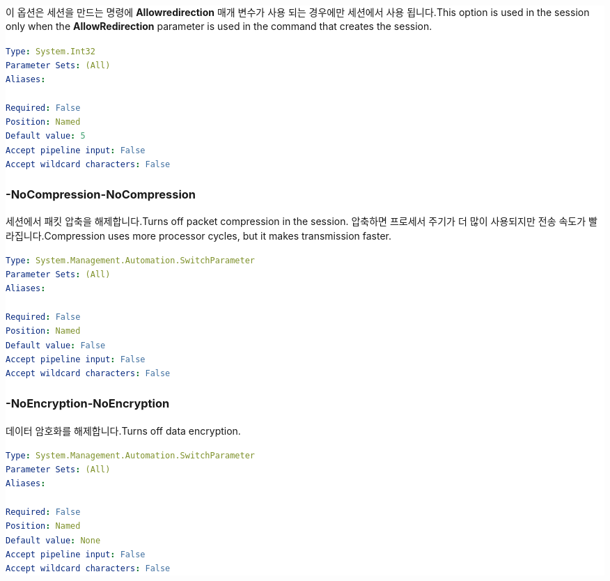 <span data-ttu-id="9b820-223">이 옵션은 세션을 만드는 명령에 **Allowredirection** 매개 변수가 사용 되는 경우에만 세션에서 사용 됩니다.</span><span class="sxs-lookup"><span data-stu-id="9b820-223">This option is used in the session only when the **AllowRedirection** parameter is used in the command that creates the session.</span></span>

```yaml
Type: System.Int32
Parameter Sets: (All)
Aliases:

Required: False
Position: Named
Default value: 5
Accept pipeline input: False
Accept wildcard characters: False
```

### <span data-ttu-id="9b820-224">-NoCompression</span><span class="sxs-lookup"><span data-stu-id="9b820-224">-NoCompression</span></span>

<span data-ttu-id="9b820-225">세션에서 패킷 압축을 해제합니다.</span><span class="sxs-lookup"><span data-stu-id="9b820-225">Turns off packet compression in the session.</span></span> <span data-ttu-id="9b820-226">압축하면 프로세서 주기가 더 많이 사용되지만 전송 속도가 빨라집니다.</span><span class="sxs-lookup"><span data-stu-id="9b820-226">Compression uses more processor cycles, but it makes transmission faster.</span></span>

```yaml
Type: System.Management.Automation.SwitchParameter
Parameter Sets: (All)
Aliases:

Required: False
Position: Named
Default value: False
Accept pipeline input: False
Accept wildcard characters: False
```

### <span data-ttu-id="9b820-227">-NoEncryption</span><span class="sxs-lookup"><span data-stu-id="9b820-227">-NoEncryption</span></span>

<span data-ttu-id="9b820-228">데이터 암호화를 해제합니다.</span><span class="sxs-lookup"><span data-stu-id="9b820-228">Turns off data encryption.</span></span>

```yaml
Type: System.Management.Automation.SwitchParameter
Parameter Sets: (All)
Aliases:

Required: False
Position: Named
Default value: None
Accept pipeline input: False
Accept wildcard characters: False
```
